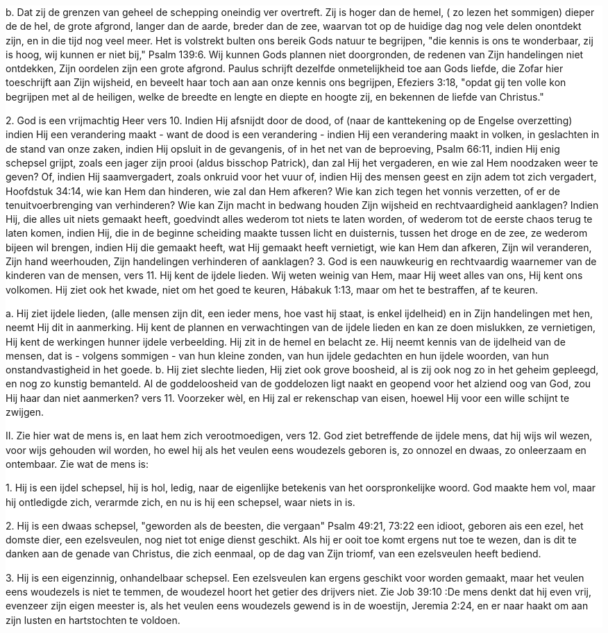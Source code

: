 b. Dat zij de grenzen van geheel de schepping oneindig ver overtreft. Zij is hoger dan de hemel, ( zo lezen het sommigen) dieper de de hel, de grote afgrond, langer dan de aarde, breder dan de zee, waarvan tot op de huidige dag nog vele delen onontdekt zijn, en in die tijd nog veel meer. Het is volstrekt bulten ons bereik Gods natuur te begrijpen, "die kennis is ons te wonderbaar, zij is hoog, wij kunnen er niet bij," Psalm 139:6. Wij kunnen Gods plannen niet doorgronden, de redenen van Zijn handelingen niet ontdekken, Zijn oordelen zijn een grote afgrond. Paulus schrijft dezelfde onmetelijkheid toe aan Gods liefde, die Zofar hier toeschrijft aan Zijn wijsheid, en beveelt haar toch aan aan onze kennis ons begrijpen, Efeziers 3:18, "opdat gij ten volle kon begrijpen met al de heiligen, welke de breedte en lengte en diepte en hoogte zij, en bekennen de liefde van Christus." 

2\. God is een vrijmachtig Heer vers 10. Indien Hij afsnijdt door de dood, of (naar de kanttekening op de Engelse overzetting) indien Hij een verandering maakt - want de dood is een verandering - indien Hij een verandering maakt in volken, in geslachten in de stand van onze zaken, indien Hij opsluit in de gevangenis, of in het net van de beproeving, Psalm 66:11, indien Hij enig schepsel grijpt, zoals een jager zijn prooi (aldus bisschop Patrick), dan zal Hij het vergaderen, en wie zal Hem noodzaken weer te geven? Of, indien Hij saamvergadert, zoals onkruid voor het vuur of, indien Hij des mensen geest en zijn adem tot zich vergadert, Hoofdstuk 34:14, wie kan Hem dan hinderen, wie zal dan Hem afkeren? Wie kan zich tegen het vonnis verzetten, of er de tenuitvoerbrenging van verhinderen? Wie kan Zijn macht in bedwang houden Zijn wijsheid en rechtvaardigheid aanklagen? Indien Hij, die alles uit niets gemaakt heeft, goedvindt alles wederom tot niets te laten worden, of wederom tot de eerste chaos terug te laten komen, indien Hij, die in de beginne scheiding maakte tussen licht en duisternis, tussen het droge en de zee, ze wederom bijeen wil brengen, indien Hij die gemaakt heeft, wat Hij gemaakt heeft vernietigt, wie kan Hem dan afkeren, Zijn wil veranderen, Zijn hand weerhouden, Zijn handelingen verhinderen of aanklagen? 3. God is een nauwkeurig en rechtvaardig waarnemer van de kinderen van de mensen, vers 11. Hij kent de ijdele lieden. Wij weten weinig van Hem, maar Hij weet alles van ons, Hij kent ons volkomen. 
Hij ziet ook het kwade, niet om het goed te keuren, Hábakuk 1:13, maar om het te bestraffen, af te keuren.

a. Hij ziet ijdele lieden, (alle mensen zijn dit, een ieder mens, hoe vast hij staat, is enkel ijdelheid) en in Zijn handelingen met hen, neemt Hij dit in aanmerking. Hij kent de plannen en verwachtingen van de ijdele lieden en kan ze doen mislukken, ze vernietigen, Hij kent de werkingen hunner ijdele verbeelding. Hij zit in de hemel en belacht ze. Hij neemt kennis van de ijdelheid van de mensen, dat is - volgens sommigen - van hun kleine zonden, van hun ijdele gedachten en hun ijdele woorden, van hun onstandvastigheid in het goede.
b. Hij ziet slechte lieden, Hij ziet ook grove boosheid, al is zij ook nog zo in het geheim gepleegd, en nog zo kunstig bemanteld. Al de goddeloosheid van de goddelozen ligt naakt en geopend voor het alziend oog van God, zou Hij haar dan niet aanmerken? vers 11. Voorzeker wèl, en Hij zal er rekenschap van eisen, hoewel Hij voor een wille schijnt te zwijgen.

II. Zie hier wat de mens is, en laat hem zich verootmoedigen, vers 12. God ziet betreffende de ijdele mens, dat hij wijs wil wezen, voor wijs gehouden wil worden, ho ewel hij als het veulen eens woudezels geboren is, zo onnozel en dwaas, zo onleerzaam en ontembaar. Zie wat de mens is:

1\. Hij is een ijdel schepsel, hij is hol, ledig, naar de eigenlijke betekenis van het oorspronkelijke woord. God maakte hem vol, maar hij ontledigde zich, verarmde zich, en nu is hij een schepsel, waar niets in is.

2\. Hij is een dwaas schepsel, "geworden als de beesten, die vergaan" Psalm 49:21, 73:22 een idioot, geboren ais een ezel, het domste dier, een ezelsveulen, nog niet tot enige dienst geschikt. Als hij er ooit toe komt ergens nut toe te wezen, dan is dit te danken aan de genade van Christus, die zich eenmaal, op de dag van Zijn triomf, van een ezelsveulen heeft bediend.

3\. Hij is een eigenzinnig, onhandelbaar schepsel. Een ezelsveulen kan ergens geschikt voor worden gemaakt, maar het veulen eens woudezels is niet te temmen, de woudezel hoort het getier des drijvers niet. Zie Job 39:10 :De mens denkt dat hij even vrij, evenzeer zijn eigen meester is, als het veulen eens woudezels gewend is in de woestijn, Jeremia 2:24, en er naar haakt om aan zijn lusten en hartstochten te voldoen.
